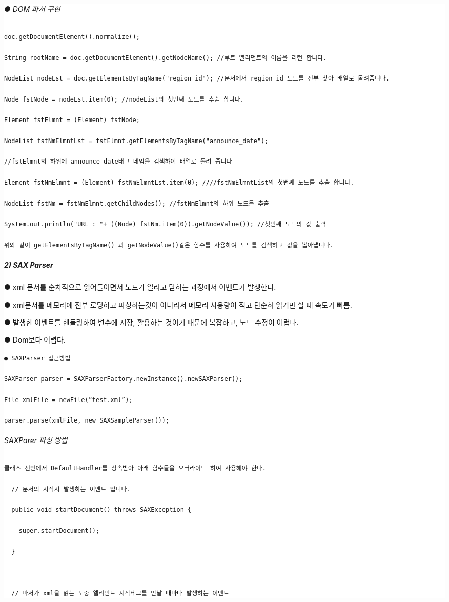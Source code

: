   
  <H6>● DOM 파서 구현 <br></H6>


 ```
doc.getDocumentElement().normalize();

String rootName = doc.getDocumentElement().getNodeName(); //루트 엘리먼트의 이름을 리턴 합니다.

NodeList nodeLst = doc.getElementsByTagName("region_id"); //문서에서 region_id 노드를 전부 찾아 배열로 돌려줍니다.

Node fstNode = nodeLst.item(0); //nodeList의 첫번째 노드를 추출 합니다.

Element fstElmnt = (Element) fstNode;

NodeList fstNmElmntLst = fstElmnt.getElementsByTagName("announce_date");

//fstElmnt의 하위에 announce_date태그 네임을 검색하여 배열로 돌려 줍니다

Element fstNmElmnt = (Element) fstNmElmntLst.item(0); ////fstNmElmntList의 첫번째 노드를 추출 합니다.

NodeList fstNm = fstNmElmnt.getChildNodes(); //fstNmElmnt의 하위 노드들 추출

System.out.println("URL : "+ ((Node) fstNm.item(0)).getNodeValue()); //첫번째 노드의 값 출력

 위와 같이 getElementsByTagName() 과 getNodeValue()같은 함수를 사용하여 노드를 검색하고 값을 뽑아냅니다.

```

  

<h5> 2) SAX Parser</h5>

● xml 문서를 순차적으로 읽어들이면서 노드가 열리고 닫히는 과정에서 이벤트가 발생한다.<br>

  ● xml문서를 메모리에 전부 로딩하고 파싱하는것이 아니라서 메모리 사용량이 적고 단순히 읽기만 할 때 속도가 빠름.<br>

  ● 발생한 이벤트를 핸들링하여 변수에 저장, 활용하는 것이기 때문에 복잡하고, 노드 수정이 어렵다.<br>

  ● Dom보다 어렵다. <br>
  

```
● SAXParser 접근방법

SAXParser parser = SAXParserFactory.newInstance().newSAXParser();

File xmlFile = newFile(“test.xml”);

parser.parse(xmlFile, new SAXSampleParser());

```




<h6> SAXParer 파싱 방법 </h6>

```
클래스 선언에서 DefaultHandler를 상속받아 아래 함수들을 오버라이드 하여 사용해야 한다.

  // 문서의 시작시 발생하는 이벤트 입니다.

  public void startDocument() throws SAXException {

    super.startDocument();

  }

  

  // 파서가 xml을 읽는 도중 엘리먼트 시작테그를 만날 때마다 발생하는 이벤트
```